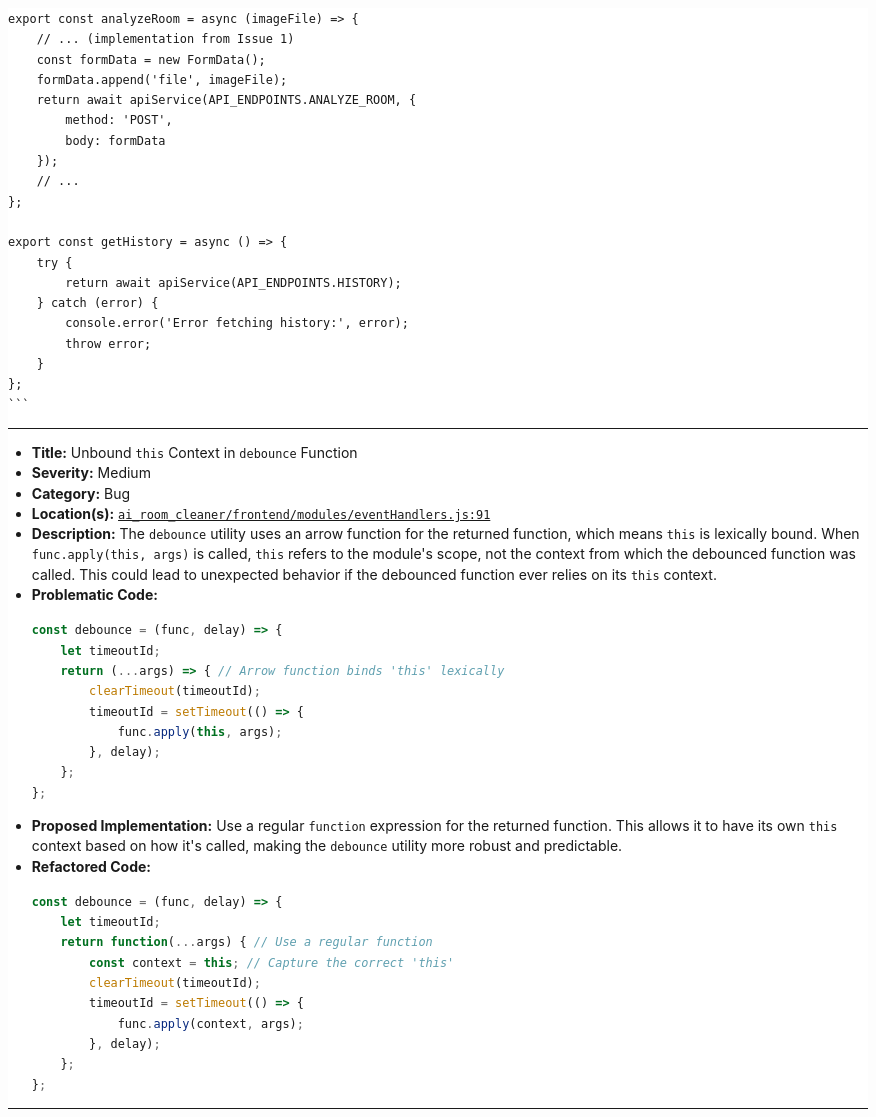     export const analyzeRoom = async (imageFile) => {
        // ... (implementation from Issue 1)
        const formData = new FormData();
        formData.append('file', imageFile);
        return await apiService(API_ENDPOINTS.ANALYZE_ROOM, {
            method: 'POST',
            body: formData
        });
        // ...
    };

    export const getHistory = async () => {
        try {
            return await apiService(API_ENDPOINTS.HISTORY);
        } catch (error) {
            console.error('Error fetching history:', error);
            throw error;
        }
    };
    ```

---

*   **Title:** Unbound `this` Context in `debounce` Function
*   **Severity:** Medium
*   **Category:** Bug
*   **Location(s):** [`ai_room_cleaner/frontend/modules/eventHandlers.js:91`](ai_room_cleaner/frontend/modules/eventHandlers.js:91)
*   **Description:** The `debounce` utility uses an arrow function for the returned function, which means `this` is lexically bound. When `func.apply(this, args)` is called, `this` refers to the module's scope, not the context from which the debounced function was called. This could lead to unexpected behavior if the debounced function ever relies on its `this` context.
*   **Problematic Code:**
    ```javascript
    const debounce = (func, delay) => {
        let timeoutId;
        return (...args) => { // Arrow function binds 'this' lexically
            clearTimeout(timeoutId);
            timeoutId = setTimeout(() => {
                func.apply(this, args);
            }, delay);
        };
    };
    ```
*   **Proposed Implementation:** Use a regular `function` expression for the returned function. This allows it to have its own `this` context based on how it's called, making the `debounce` utility more robust and predictable.
*   **Refactored Code:**
    ```javascript
    const debounce = (func, delay) => {
        let timeoutId;
        return function(...args) { // Use a regular function
            const context = this; // Capture the correct 'this'
            clearTimeout(timeoutId);
            timeoutId = setTimeout(() => {
                func.apply(context, args);
            }, delay);
        };
    };
    ```

---